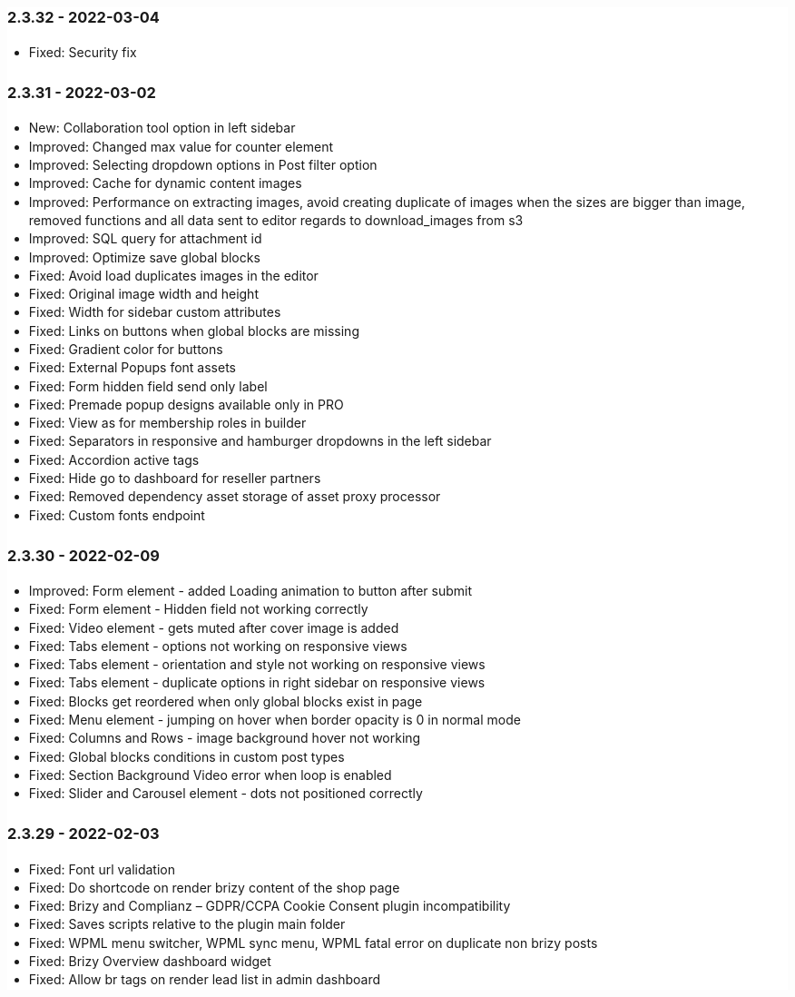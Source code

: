 ### 2.3.32 - 2022-03-04

* Fixed: Security fix

### 2.3.31 - 2022-03-02

* New: Collaboration tool option in left sidebar
* Improved: Changed max value for counter element
* Improved: Selecting dropdown options in Post filter option
* Improved: Cache for dynamic content images
* Improved: Performance on extracting images, avoid creating duplicate of images when the sizes are bigger than image,
  removed functions and all data sent to editor regards to download_images from s3
* Improved: SQL query for attachment id
* Improved: Optimize save global blocks
* Fixed: Avoid load duplicates images in the editor
* Fixed: Original image width and height
* Fixed: Width for sidebar custom attributes
* Fixed: Links on buttons when global blocks are missing
* Fixed: Gradient color for buttons
* Fixed: External Popups font assets
* Fixed: Form hidden field send only label
* Fixed: Premade popup designs available only in PRO
* Fixed: View as for membership roles in builder
* Fixed: Separators in responsive and hamburger dropdowns in the left sidebar
* Fixed: Accordion active tags
* Fixed: Hide go to dashboard for reseller partners
* Fixed: Removed dependency asset storage of asset proxy processor
* Fixed: Custom fonts endpoint

### 2.3.30 - 2022-02-09

* Improved: Form element - added Loading animation to button after submit
* Fixed: Form element - Hidden field not working correctly
* Fixed: Video element - gets muted after cover image is added
* Fixed: Tabs element - options not working on responsive views
* Fixed: Tabs element - orientation and style not working on responsive views
* Fixed: Tabs element - duplicate options in right sidebar on responsive views
* Fixed: Blocks get reordered when only global blocks exist in page
* Fixed: Menu element - jumping on hover when border opacity is 0 in normal mode
* Fixed: Columns and Rows - image background hover not working
* Fixed: Global blocks conditions in custom post types
* Fixed: Section Background Video error when loop is enabled
* Fixed: Slider and Carousel element - dots not positioned correctly

### 2.3.29 - 2022-02-03

* Fixed: Font url validation
* Fixed: Do shortcode on render brizy content of the shop page
* Fixed: Brizy and Complianz – GDPR/CCPA Cookie Consent plugin incompatibility
* Fixed: Saves scripts relative to the plugin main folder
* Fixed: WPML menu switcher, WPML sync menu, WPML fatal error on duplicate non brizy posts
* Fixed: Brizy Overview dashboard widget
* Fixed: Allow br tags on render lead list in admin dashboard
